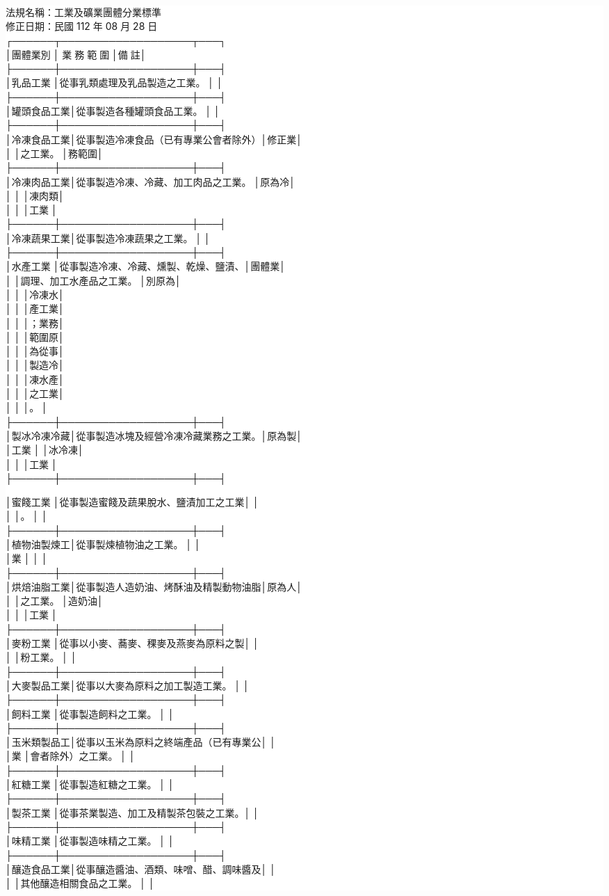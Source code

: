 法規名稱：工業及礦業團體分業標準  
修正日期：民國 112 年 08 月 28 日  
┌──────┬───────────────────┬───┐  
│團體業別 │ 業 務 範 圍 │備 註│  
├──────┼───────────────────┼───┤  
│乳品工業 │從事乳類處理及乳品製造之工業。 │ │  
├──────┼───────────────────┼───┤  
│罐頭食品工業│從事製造各種罐頭食品工業。 │ │  
├──────┼───────────────────┼───┤  
│冷凍食品工業│從事製造冷凍食品（已有專業公會者除外）│修正業│  
│ │之工業。 │務範圍│  
├──────┼───────────────────┼───┤  
│冷凍肉品工業│從事製造冷凍、冷藏、加工肉品之工業。 │原為冷│  
│ │ │凍肉類│  
│ │ │工業 │  
├──────┼───────────────────┼───┤  
│冷凍蔬果工業│從事製造冷凍蔬果之工業。 │ │  
├──────┼───────────────────┼───┤  
│水產工業 │從事製造冷凍、冷藏、燻製、乾燥、鹽漬、│團體業│  
│ │調理、加工水產品之工業。 │別原為│  
│ │ │冷凍水│  
│ │ │產工業│  
│ │ │；業務│  
│ │ │範圍原│  
│ │ │為從事│  
│ │ │製造冷│  
│ │ │凍水產│  
│ │ │之工業│  
│ │ │。 │  
├──────┼───────────────────┼───┤  
│製冰冷凍冷藏│從事製造冰塊及經營冷凍冷藏業務之工業。│原為製│  
│工業 │ │冰冷凍│  
│ │ │工業 │  
├──────┼───────────────────┼───┤  


│蜜餞工業 │從事製造蜜餞及蔬果脫水、鹽漬加工之工業│ │  
│ │。 │ │  
├──────┼───────────────────┼───┤  
│植物油製煉工│從事製煉植物油之工業。 │ │  
│業 │ │ │  
├──────┼───────────────────┼───┤  
│烘焙油脂工業│從事製造人造奶油、烤酥油及精製動物油脂│原為人│  
│ │之工業。 │造奶油│  
│ │ │工業 │  
├──────┼───────────────────┼───┤  
│麥粉工業 │從事以小麥、蕎麥、稞麥及燕麥為原料之製│ │  
│ │粉工業。 │ │  
├──────┼───────────────────┼───┤  
│大麥製品工業│從事以大麥為原料之加工製造工業。 │ │  
├──────┼───────────────────┼───┤  
│飼料工業 │從事製造飼料之工業。 │ │  
├──────┼───────────────────┼───┤  
│玉米類製品工│從事以玉米為原料之終端產品（已有專業公│ │  
│業 │會者除外）之工業。 │ │  
├──────┼───────────────────┼───┤  
│紅糖工業 │從事製造紅糖之工業。 │ │  
├──────┼───────────────────┼───┤  
│製茶工業 │從事茶業製造、加工及精製茶包裝之工業。│ │  
├──────┼───────────────────┼───┤  
│味精工業 │從事製造味精之工業。 │ │  
├──────┼───────────────────┼───┤  
│釀造食品工業│從事釀造醬油、酒類、味噌、醋、調味醬及│ │  
│ │其他釀造相關食品之工業。 │ │  